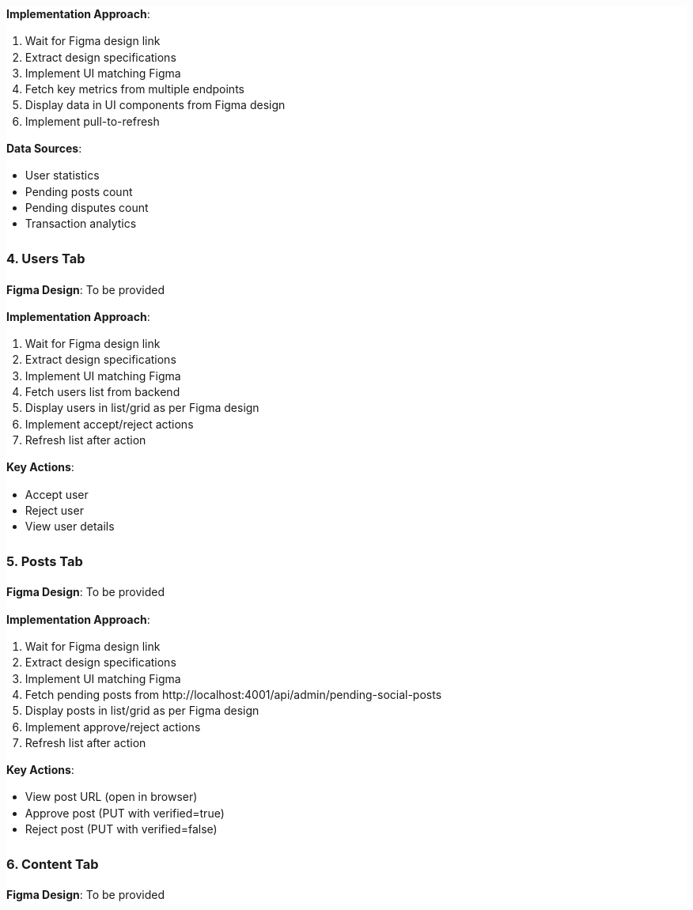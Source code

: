 **Implementation Approach**:
1. Wait for Figma design link
2. Extract design specifications
3. Implement UI matching Figma
4. Fetch key metrics from multiple endpoints
5. Display data in UI components from Figma design
6. Implement pull-to-refresh

**Data Sources**:
- User statistics
- Pending posts count
- Pending disputes count
- Transaction analytics

### 4. Users Tab

**Figma Design**: To be provided

**Implementation Approach**:
1. Wait for Figma design link
2. Extract design specifications
3. Implement UI matching Figma
4. Fetch users list from backend
5. Display users in list/grid as per Figma design
6. Implement accept/reject actions
7. Refresh list after action

**Key Actions**:
- Accept user
- Reject user
- View user details

### 5. Posts Tab

**Figma Design**: To be provided

**Implementation Approach**:
1. Wait for Figma design link
2. Extract design specifications
3. Implement UI matching Figma
4. Fetch pending posts from http://localhost:4001/api/admin/pending-social-posts
5. Display posts in list/grid as per Figma design
6. Implement approve/reject actions
7. Refresh list after action

**Key Actions**:
- View post URL (open in browser)
- Approve post (PUT with verified=true)
- Reject post (PUT with verified=false)

### 6. Content Tab

**Figma Design**: To be provided
